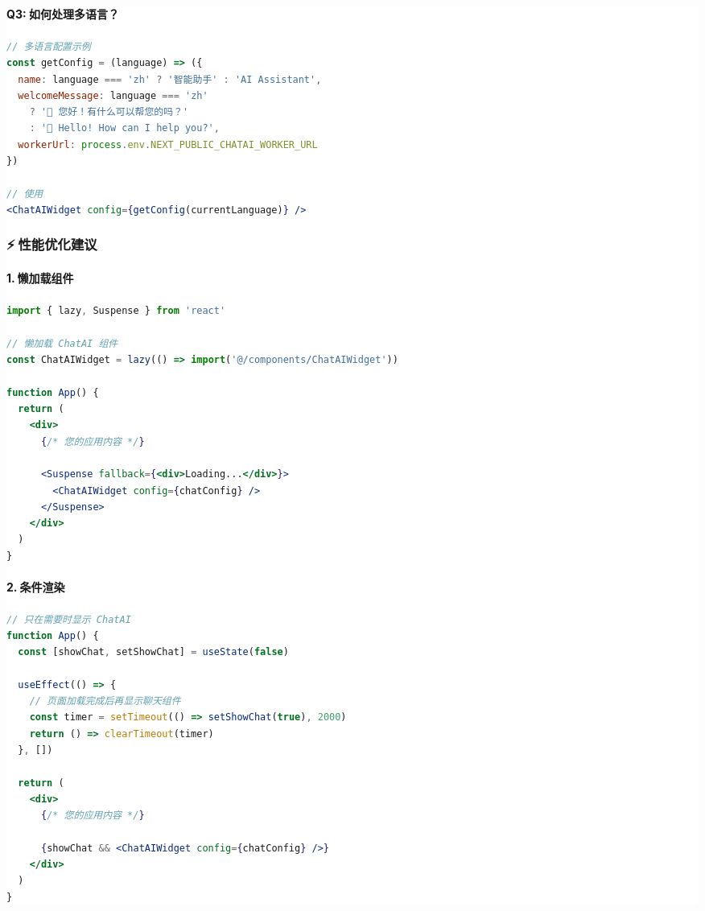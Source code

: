 #### Q3: 如何处理多语言？
```jsx
// 多语言配置示例
const getConfig = (language) => ({
  name: language === 'zh' ? '智能助手' : 'AI Assistant',
  welcomeMessage: language === 'zh'
    ? '👋 您好！有什么可以帮您的吗？'
    : '👋 Hello! How can I help you?',
  workerUrl: process.env.NEXT_PUBLIC_CHATAI_WORKER_URL
})

// 使用
<ChatAIWidget config={getConfig(currentLanguage)} />
```

### ⚡ 性能优化建议

#### 1. 懒加载组件
```jsx
import { lazy, Suspense } from 'react'

// 懒加载 ChatAI 组件
const ChatAIWidget = lazy(() => import('@/components/ChatAIWidget'))

function App() {
  return (
    <div>
      {/* 您的应用内容 */}

      <Suspense fallback={<div>Loading...</div>}>
        <ChatAIWidget config={chatConfig} />
      </Suspense>
    </div>
  )
}
```

#### 2. 条件渲染
```jsx
// 只在需要时显示 ChatAI
function App() {
  const [showChat, setShowChat] = useState(false)

  useEffect(() => {
    // 页面加载完成后再显示聊天组件
    const timer = setTimeout(() => setShowChat(true), 2000)
    return () => clearTimeout(timer)
  }, [])

  return (
    <div>
      {/* 您的应用内容 */}

      {showChat && <ChatAIWidget config={chatConfig} />}
    </div>
  )
}
```
